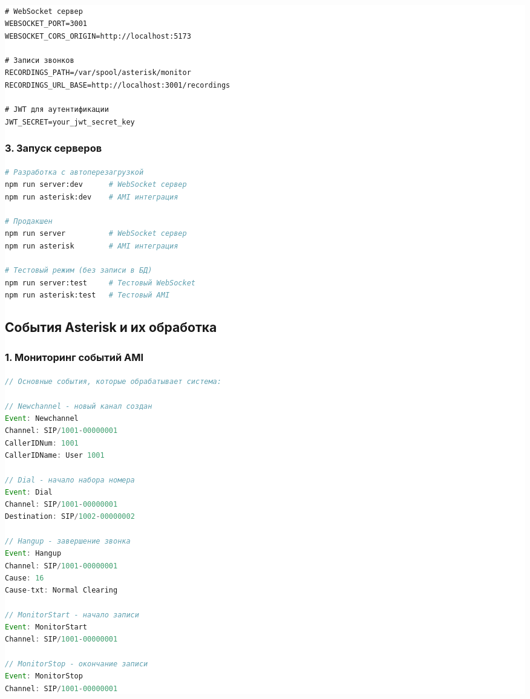 ```env
# WebSocket сервер
WEBSOCKET_PORT=3001
WEBSOCKET_CORS_ORIGIN=http://localhost:5173

# Записи звонков
RECORDINGS_PATH=/var/spool/asterisk/monitor
RECORDINGS_URL_BASE=http://localhost:3001/recordings

# JWT для аутентификации
JWT_SECRET=your_jwt_secret_key
```

### 3. Запуск серверов
```bash
# Разработка с автоперезагрузкой
npm run server:dev      # WebSocket сервер
npm run asterisk:dev    # AMI интеграция

# Продакшен
npm run server          # WebSocket сервер
npm run asterisk        # AMI интеграция

# Тестовый режим (без записи в БД)
npm run server:test     # Тестовый WebSocket
npm run asterisk:test   # Тестовый AMI
```

## События Asterisk и их обработка

### 1. Мониторинг событий AMI
```javascript
// Основные события, которые обрабатывает система:

// Newchannel - новый канал создан
Event: Newchannel
Channel: SIP/1001-00000001
CallerIDNum: 1001
CallerIDName: User 1001

// Dial - начало набора номера
Event: Dial
Channel: SIP/1001-00000001
Destination: SIP/1002-00000002

// Hangup - завершение звонка
Event: Hangup
Channel: SIP/1001-00000001
Cause: 16
Cause-txt: Normal Clearing

// MonitorStart - начало записи
Event: MonitorStart
Channel: SIP/1001-00000001

// MonitorStop - окончание записи
Event: MonitorStop
Channel: SIP/1001-00000001
```

